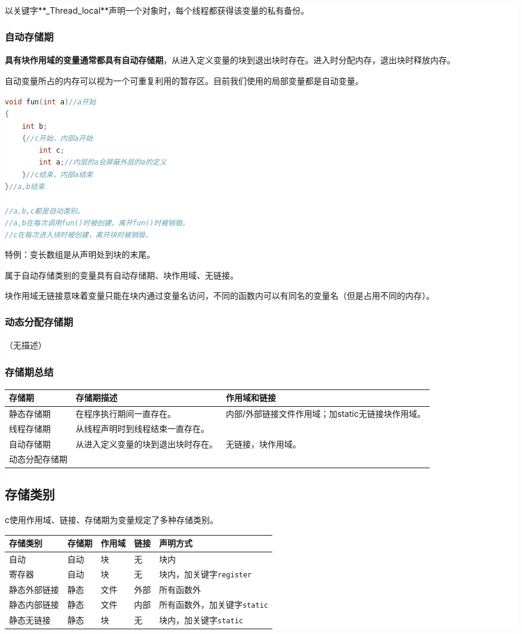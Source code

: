 以关键字**_Thread_local**声明一个对象时，每个线程都获得该变量的私有备份。

### 自动存储期

**具有块作用域的变量通常都具有自动存储期**，从进入定义变量的块到退出块时存在。进入时分配内存，退出块时释放内存。

自动变量所占的内存可以视为一个可重复利用的暂存区。目前我们使用的局部变量都是自动变量。

```c
void fun(int a)//a开始
{
    int b;
    {//c开始，内部a开始
        int c; 
        int a;//内层的a会屏蔽外层的a的定义
    }//c结束，内部a结束
}//a,b结束

//a,b,c都是自动类别。
//a,b在每次调用fun()时被创建，离开fun()时被销毁。
//c在每次进入块时被创建，离开块时被销毁。
```

特例：变长数组是从声明处到块的末尾。

属于自动存储类别的变量具有自动存储期、块作用域、无链接。

块作用域无链接意味着变量只能在块内通过变量名访问，不同的函数内可以有同名的变量名（但是占用不同的内存）。

### 动态分配存储期

（无描述）

### 存储期总结

| 存储期         | 存储期描述                         | 作用域和链接                                      |
| :------------- | :--------------------------------- | :------------------------------------------------ |
| 静态存储期     | 在程序执行期间一直存在。           | 内部/外部链接文件作用域；加static无链接块作用域。 |
| 线程存储期     | 从线程声明时到线程结束一直存在。   |                                                   |
| 自动存储期     | 从进入定义变量的块到退出块时存在。 | 无链接，块作用域。                                |
| 动态分配存储期 |                                    |                                                   |

## 存储类别

c使用作用域、链接、存储期为变量规定了多种存储类别。

| 存储类别     | 存储期 | 作用域 | 链接 | 声明方式                     |
| :----------- | :----- | :----- | :--- | :--------------------------- |
| 自动         | 自动   | 块     | 无   | 块内                         |
| 寄存器       | 自动   | 块     | 无   | 块内，加关键字`register`     |
| 静态外部链接 | 静态   | 文件   | 外部 | 所有函数外                   |
| 静态内部链接 | 静态   | 文件   | 内部 | 所有函数外，加关键字`static` |
| 静态无链接   | 静态   | 块     | 无   | 块内，加关键字`static`       |
